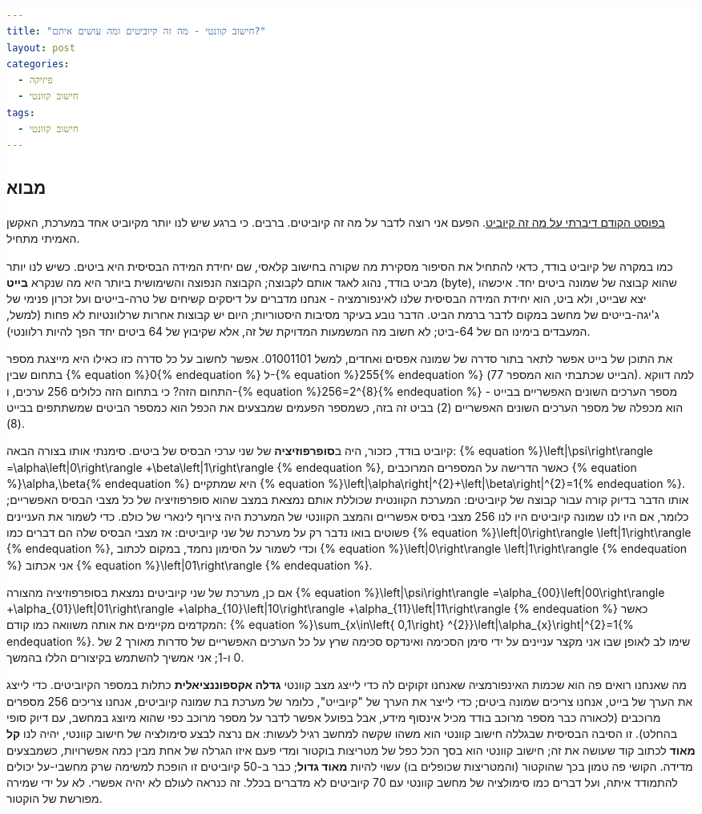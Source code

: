 ```yaml
---
title: "חישוב קוונטי - מה זה קיוביטים ומה עושים איתם?"
layout: post
categories:
  - פיזיקה
  - חישוב קוונטי
tags:
  - חישוב קוונטי
---
```



<h2>מבוא</h2>

<a href="https://gadial.net/2020/02/28/what_is_a_qubit/">בפוסט הקודם דיברתי על מה זה קיוביט</a>. הפעם אני רוצה לדבר על מה זה קיוביטים. ברבים. כי ברגע שיש לנו יותר מקיוביט אחד במערכת, האקשן האמיתי מתחיל.

כמו במקרה של קיוביט בודד, כדאי להתחיל את הסיפור מסקירת מה שקורה בחישוב קלאסי, שם יחידת המידה הבסיסית היא ביטים. כשיש לנו יותר מביט בודד, נהוג לאגד אותם לקבוצה; הקבוצה הנפוצה והשימושית ביותר היא מה שנקרא <strong>בייט</strong> (byte), שהוא קבוצה של שמונה ביטים יחד. איכשהו יצא שבייט, ולא ביט, הוא יחידת המידה הבסיסית שלנו לאינפורמציה - אנחנו מדברים על דיסקים קשיחים של טרה-בייטים ועל זכרון פנימי של ג'יגה-בייטים של מחשב במקום לדבר ברמת הביט. הדבר נובע בעיקר מסיבות היסטוריות; היום יש קבוצות אחרות שרלוונטיות לא פחות (למשל, המעבדים בימינו הם של 64-ביט; לא חשוב מה המשמעות המדויקת של זה, אלא שקיבוץ של 64 ביטים יחד הפך להיות רלוונטי).

את התוכן של בייט אפשר לתאר בתור סדרה של שמונה אפסים ואחדים, למשל 01001101. אפשר לחשוב על כל סדרה כזו כאילו היא מייצגת מספר בתחום שבין {% equation %}0{% endequation %} ל-{% equation %}255{% endequation %} (הבייט שכתבתי הוא המספר 77). למה דווקא התחום הזה? כי בתחום הזה כלולים 256 ערכים, ו-{% equation %}256=2^{8}{% endequation %} - מספר הערכים השונים האפשריים בבייט הוא מכפלה של מספר הערכים השונים האפשריים (2) בביט זה בזה, כשמספר הפעמים שמבצעים את הכפל הוא כמספר הביטים שמשתתפים בבייט (8).

קיוביט בודד, כזכור, היה ב<strong>סופרפוזיציה</strong> של שני ערכי הבסיס של ביטים. סימנתי אותו בצורה הבאה: {% equation %}\left|\psi\right\rangle =\alpha\left|0\right\rangle +\beta\left|1\right\rangle {% endequation %}, כאשר הדרישה על המספרים המרוכבים {% equation %}\alpha,\beta{% endequation %} היא שמתקיים {% equation %}\left|\alpha\right|^{2}+\left|\beta\right|^{2}=1{% endequation %}. אותו הדבר בדיוק קורה עבור קבוצה של קיוביטים: המערכת הקוונטית שכוללת אותם נמצאת במצב שהוא סופרפוזיציה של כל מצבי הבסיס האפשריים; כלומר, אם היו לנו שמונה קיוביטים היו לנו 256 מצבי בסיס אפשריים והמצב הקוונטי של המערכת היה צירוף לינארי של כולם. כדי לשמור את העניינים פשוטים בואו נדבר רק על מערכת של שני קיוביטים: אז מצבי הבסיס שלה הם דברים כמו {% equation %}\left|0\right\rangle \left|1\right\rangle {% endequation %}, וכדי לשמור על הסימון נחמד, במקום לכתוב {% equation %}\left|0\right\rangle \left|1\right\rangle {% endequation %} אני אכתוב {% equation %}\left|01\right\rangle {% endequation %}.

אם כן, מערכת של שני קיוביטים נמצאת בסופרפוזיציה מהצורה {% equation %}\left|\psi\right\rangle =\alpha_{00}\left|00\right\rangle +\alpha_{01}\left|01\right\rangle +\alpha_{10}\left|10\right\rangle +\alpha_{11}\left|11\right\rangle {% endequation %} כאשר המקדמים מקיימים את אותה משוואה כמו קודם: {% equation %}\sum_{x\in\left\{ 0,1\right\} ^{2}}\left|\alpha_{x}\right|^{2}=1{% endequation %}. שימו לב לאופן שבו אני מקצר עניינים על ידי סימן הסכימה ואינדקס סכימה שרץ על כל הערכים האפשריים של סדרות מאורך 2 של 0 ו-1; אני אמשיך להשתמש בקיצורים הללו בהמשך.

מה שאנחנו רואים פה הוא שכמות האינפורמציה שאנחנו זקוקים לה כדי לייצג מצב קוונטי <strong>גדלה אקספוננציאלית</strong> כתלות במספר הקיוביטים. כדי לייצג את הערך של בייט, אנחנו צריכים שמונה ביטים; כדי לייצר את הערך של "קיובייט", כלומר של מערכת בת שמונה קיוביטים, אנחנו צריכים 256 מספרים מרוכבים (לכאורה כבר מספר מרוכב בודד מכיל אינסוף מידע, אבל בפועל אפשר לדבר על מספר מרוכב כפי שהוא מיוצג במחשב, עם דיוק סופי בהחלט). זו הסיבה הבסיסית שבגללה חישוב קוונטי הוא משהו שקשה למחשב רגיל לעשות: אם נרצה לבצע סימולציה של חישוב קוונטי, יהיה לנו <strong>קל מאוד</strong> לכתוב קוד שעושה את זה; חישוב קוונטי הוא בסך הכל כפל של מטריצות בוקטור ומדי פעם איזו הגרלה של אחת מבין כמה אפשרויות, כשמבצעים מדידה. הקושי פה טמון בכך שהוקטור (והמטריצות שכופלים בו) עשוי להיות <strong>מאוד גדול</strong>; כבר ב-50 קיוביטים זו הופכת למשימה שרק מחשבי-על יכולים להתמודד איתה, ועל דברים כמו סימולציה של מחשב קוונטי עם 70 קיוביטים לא מדברים בכלל. זה כנראה לעולם לא יהיה אפשרי. לא על ידי שמירה מפורשת של הוקטור.
